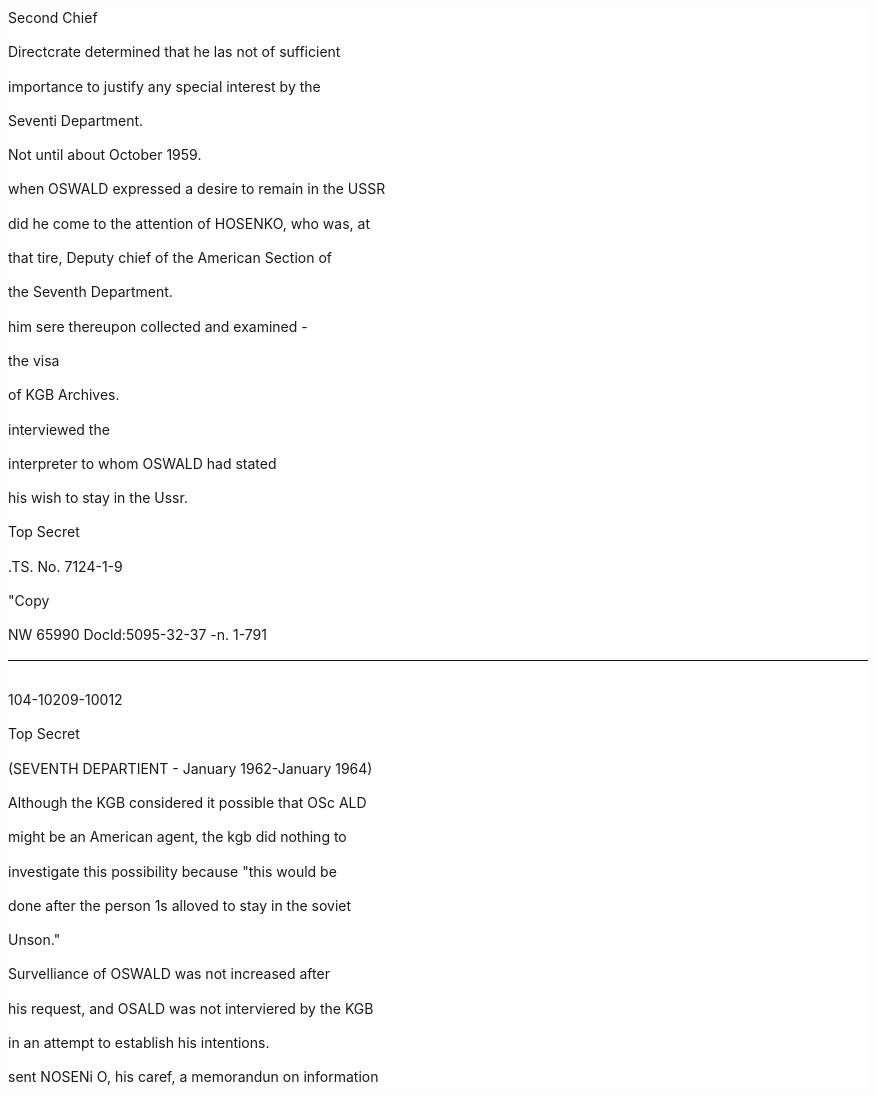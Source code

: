 Second Chief

Directcrate determined that he las not of sufficient

importance to justify any special interest by the

Seventi Department.

Not until about October 1959.

when OSWALD expressed a desire to remain in the USSR

did he come to the attention of HOSENKO, who was, at

that tire, Deputy chief of the American Section of

the Seventh Department.

him sere thereupon collected and examined -

the visa

of KGB Archives.

interviewed the

interpreter to whom OSWALD had stated

his wish to stay in the Ussr.

Top Secret

.TS. No. 7124-1-9

"Copy

NW 65990 Docld:5095-32-37
-n. 1-791

---

##
104-10209-10012

Top Secret

(SEVENTH DEPARTIENT - January 1962-January 1964)

Although the KGB considered it possible that OSc ALD

might be an American agent, the kgb did nothing to

investigate this possibility because "this would be

done after the person 1s alloved to stay in the soviet

Unson."

Survelliance of OSWALD was not increased after

his request, and OSALD was not interviered by the KGB

in an attempt to establish his intentions.

sent NOSENi O, his caref, a memorandun on information
